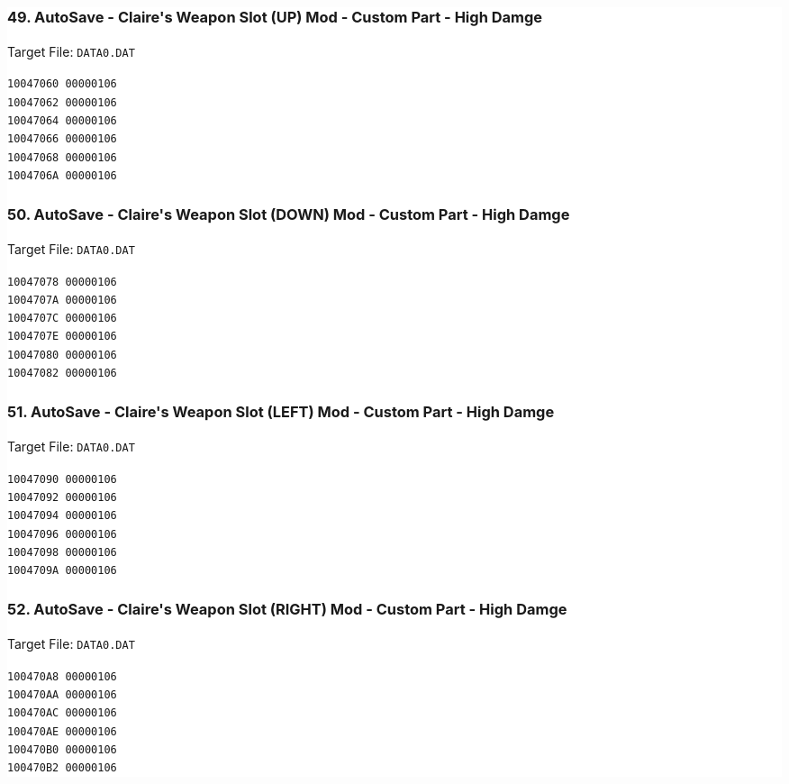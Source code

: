 ### 49. AutoSave - Claire's Weapon Slot (UP) Mod - Custom Part - High Damge

Target File: `DATA0.DAT`

```
10047060 00000106
10047062 00000106
10047064 00000106
10047066 00000106
10047068 00000106
1004706A 00000106
```

### 50. AutoSave - Claire's Weapon Slot (DOWN) Mod - Custom Part - High Damge

Target File: `DATA0.DAT`

```
10047078 00000106
1004707A 00000106
1004707C 00000106
1004707E 00000106
10047080 00000106
10047082 00000106
```

### 51. AutoSave - Claire's Weapon Slot (LEFT) Mod - Custom Part - High Damge

Target File: `DATA0.DAT`

```
10047090 00000106
10047092 00000106
10047094 00000106
10047096 00000106
10047098 00000106
1004709A 00000106
```

### 52. AutoSave - Claire's Weapon Slot (RIGHT) Mod - Custom Part - High Damge

Target File: `DATA0.DAT`

```
100470A8 00000106
100470AA 00000106
100470AC 00000106
100470AE 00000106
100470B0 00000106
100470B2 00000106
```
